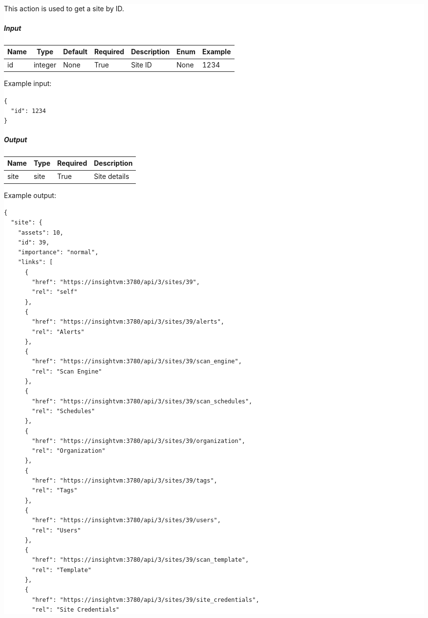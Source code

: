 This action is used to get a site by ID.

##### Input

|Name|Type|Default|Required|Description|Enum|Example|
|----|----|-------|--------|-----------|----|-------|
|id|integer|None|True|Site ID|None|1234|

Example input:

```
{
  "id": 1234
}
```

##### Output

|Name|Type|Required|Description|
|----|----|--------|-----------|
|site|site|True|Site details|

Example output:

```
{
  "site": {
    "assets": 10,
    "id": 39,
    "importance": "normal",
    "links": [
      {
        "href": "https://insightvm:3780/api/3/sites/39",
        "rel": "self"
      },
      {
        "href": "https://insightvm:3780/api/3/sites/39/alerts",
        "rel": "Alerts"
      },
      {
        "href": "https://insightvm:3780/api/3/sites/39/scan_engine",
        "rel": "Scan Engine"
      },
      {
        "href": "https://insightvm:3780/api/3/sites/39/scan_schedules",
        "rel": "Schedules"
      },
      {
        "href": "https://insightvm:3780/api/3/sites/39/organization",
        "rel": "Organization"
      },
      {
        "href": "https://insightvm:3780/api/3/sites/39/tags",
        "rel": "Tags"
      },
      {
        "href": "https://insightvm:3780/api/3/sites/39/users",
        "rel": "Users"
      },
      {
        "href": "https://insightvm:3780/api/3/sites/39/scan_template",
        "rel": "Template"
      },
      {
        "href": "https://insightvm:3780/api/3/sites/39/site_credentials",
        "rel": "Site Credentials"
```